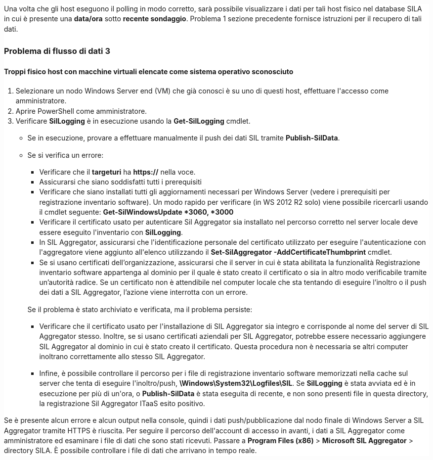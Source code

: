 Una volta che gli host eseguono il polling in modo corretto, sarà possibile visualizzare i dati per tali host fisico nel database SILA in cui è presente una **data/ora** sotto **recente sondaggio**. Problema 1 sezione precedente fornisce istruzioni per il recupero di tali dati.

### <a name="data-flow-issue-3"></a>Problema di flusso di dati 3
#### <a name="too-many-physical-hosts-with-vms-listed-as-unknown-os"></a>Troppi fisico host con macchine virtuali elencate come sistema operativo sconosciuto

1. Selezionare un nodo Windows Server end (VM) che già conosci è su uno di questi host, effettuare l'accesso come amministratore.
2. Aprire PowerShell come amministratore.
3. Verificare **SilLogging** è in esecuzione usando la **Get-SilLogging** cmdlet.
   - Se in esecuzione, provare a effettuare manualmente il push dei dati SIL tramite **Publish-SilData**.

   - Se si verifica un errore:
     - Verificare che il **targeturi** ha **https://** nella voce.
     - Assicurarsi che siano soddisfatti tutti i prerequisiti 
     - Verificare che siano installati tutti gli aggiornamenti necessari per Windows Server (vedere i prerequisiti per registrazione inventario software). Un modo rapido per verificare (in WS 2012 R2 solo) viene possibile ricercarli usando il cmdlet seguente: **Get-SilWindowsUpdate \*3060, \*3000**
     - Verificare il certificato usato per autenticare Sil Aggregator sia installato nel percorso corretto nel server locale deve essere eseguito l'inventario con **SilLogging**.
     - In SIL Aggregator, assicurarsi che l'identificazione personale del certificato utilizzato per eseguire l'autenticazione con l'aggregatore viene aggiunto all'elenco utilizzando il **Set-SilAggregator** **-AddCertificateThumbprint** cmdlet.
     - Se si usano certificati dell’organizzazione, assicurarsi che il server in cui è stata abilitata la funzionalità Registrazione inventario software appartenga al dominio per il quale è stato creato il certificato o sia in altro modo verificabile tramite un’autorità radice. Se un certificato non è attendibile nel computer locale che sta tentando di eseguire l’inoltro o il push dei dati a SIL Aggregator, l’azione viene interrotta con un errore.

     Se il problema è stato archiviato e verificata, ma il problema persiste:

     - Verificare che il certificato usato per l'installazione di SIL Aggregator sia integro e corrisponde al nome del server di SIL Aggregator stesso. Inoltre, se si usano certificati aziendali per SIL Aggregator, potrebbe essere necessario aggiungere SIL Aggregator al dominio in cui è stato creato il certificato. Questa procedura non è necessaria se altri computer inoltrano correttamente allo stesso SIL Aggregator.

     -  Infine, è possibile controllare il percorso per i file di registrazione inventario software memorizzati nella cache sul server che tenta di eseguire l'inoltro/push, **\Windows\System32\Logfiles\SIL**. Se **SilLogging** è stata avviata ed è in esecuzione per più di un'ora, o **Publish-SilData** è stata eseguita di recente, e non sono presenti file in questa directory, la registrazione Sil Aggregator ITaaS esito positivo.

Se è presente alcun errore e alcun output nella console, quindi i dati push/pubblicazione dal nodo finale di Windows Server a SIL Aggregator tramite HTTPS è riuscita. Per seguire il percorso dell'account di accesso in avanti, i dati a SIL Aggregator come amministratore ed esaminare i file di dati che sono stati ricevuti. Passare a **Program Files (x86)** &gt; **Microsoft SIL Aggregator** &gt; directory SILA. È possibile controllare i file di dati che arrivano in tempo reale.
